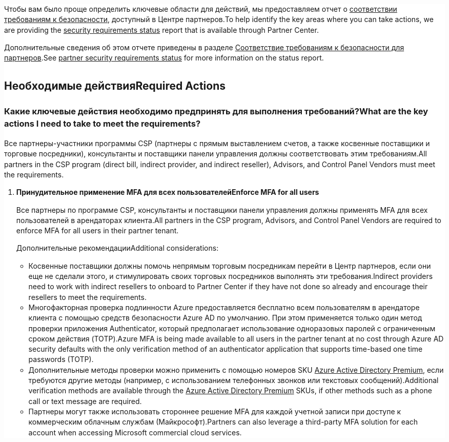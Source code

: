 <span data-ttu-id="7d53f-132">Чтобы вам было проще определить ключевые области для действий, мы предоставляем отчет о [соответствии требованиям к безопасности](https://partner.microsoft.com/pcv/security/compliance), доступный в Центре партнеров.</span><span class="sxs-lookup"><span data-stu-id="7d53f-132">To help identify the key areas where you can take actions, we are providing the [security requirements status](https://partner.microsoft.com/pcv/security/compliance) report that is available through Partner Center.</span></span>

<span data-ttu-id="7d53f-133">Дополнительные сведения об этом отчете приведены в разделе [Соответствие требованиям к безопасности для партнеров](https://docs.microsoft.com/partner-center/partner-security-compliance).</span><span class="sxs-lookup"><span data-stu-id="7d53f-133">See [partner security requirements status](https://docs.microsoft.com/partner-center/partner-security-compliance) for more information on the status report.</span></span>

## <a name="required-actions"></a><span data-ttu-id="7d53f-134">Необходимые действия</span><span class="sxs-lookup"><span data-stu-id="7d53f-134">Required Actions</span></span>

### <a name="what-are-the-key-actions-i-need-to-take-to-meet-the-requirements"></a><span data-ttu-id="7d53f-135">Какие ключевые действия необходимо предпринять для выполнения требований?</span><span class="sxs-lookup"><span data-stu-id="7d53f-135">What are the key actions I need to take to meet the requirements?</span></span>

<span data-ttu-id="7d53f-136">Все партнеры-участники программы CSP (партнеры с прямым выставлением счетов, а также косвенные поставщики и торговые посредники), консультанты и поставщики панели управления должны соответствовать этим требованиям.</span><span class="sxs-lookup"><span data-stu-id="7d53f-136">All partners in the CSP program (direct bill, indirect provider, and indirect reseller), Advisors, and Control Panel Vendors must meet the requirements.</span></span>

1. <span data-ttu-id="7d53f-137">**Принудительное применение MFA для всех пользователей**</span><span class="sxs-lookup"><span data-stu-id="7d53f-137">**Enforce MFA for all users**</span></span>

    <span data-ttu-id="7d53f-138">Все партнеры по программе CSP, консультанты и поставщики панели управления должны применять MFA для всех пользователей в арендаторах клиента.</span><span class="sxs-lookup"><span data-stu-id="7d53f-138">All partners in the CSP program, Advisors, and Control Panel Vendors are required to enforce MFA for all users in their partner tenant.</span></span>

    <span data-ttu-id="7d53f-139">Дополнительные рекомендации</span><span class="sxs-lookup"><span data-stu-id="7d53f-139">Additional considerations:</span></span>

    - <span data-ttu-id="7d53f-140">Косвенные поставщики должны помочь непрямым торговым посредникам перейти в Центр партнеров, если они еще не сделали этого, и стимулировать своих торговых посредников выполнять эти требования.</span><span class="sxs-lookup"><span data-stu-id="7d53f-140">Indirect providers need to work with indirect resellers to onboard to Partner Center if they have not done so already and encourage their resellers to meet the requirements.</span></span>
    - <span data-ttu-id="7d53f-141">Многофакторная проверка подлинности Azure предоставляется бесплатно всем пользователям в арендаторе клиента с помощью средств безопасности Azure AD по умолчанию. При этом применяется только один метод проверки приложения Authenticator, который предполагает использование одноразовых паролей с ограниченным сроком действия (TOTP).</span><span class="sxs-lookup"><span data-stu-id="7d53f-141">Azure MFA is being made available to all users in the partner tenant at no cost through Azure AD security defaults with the only verification method of an authenticator application that supports time-based one time passwords (TOTP).</span></span>
    - <span data-ttu-id="7d53f-142">Дополнительные методы проверки можно применить с помощью номеров SKU [Azure Active Directory Premium](https://docs.microsoft.com/azure/active-directory/fundamentals/active-directory-get-started-premium), если требуются другие методы (например, с использованием телефонных звонков или текстовых сообщений).</span><span class="sxs-lookup"><span data-stu-id="7d53f-142">Additional verification methods are available through the [Azure Active Directory Premium](https://docs.microsoft.com/azure/active-directory/fundamentals/active-directory-get-started-premium) SKUs, if other methods such as a phone call or text message are required.</span></span>
    - <span data-ttu-id="7d53f-143">Партнеры могут также использовать стороннее решение MFA для каждой учетной записи при доступе к коммерческим облачным службам (Майкрософт).</span><span class="sxs-lookup"><span data-stu-id="7d53f-143">Partners can also leverage a third-party MFA solution for each account when accessing Microsoft commercial cloud services.</span></span>
